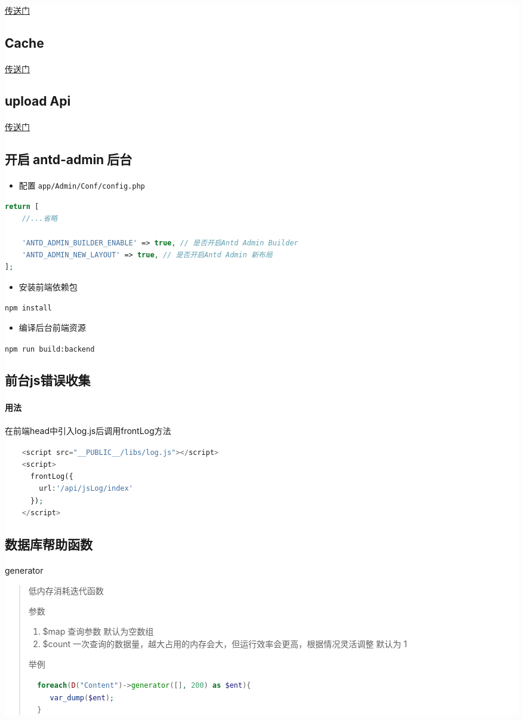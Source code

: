 [传送门](https://github.com/quansitech/qs_cmf/blob/master/docs/Builder.md)

## Cache
[传送门](https://github.com/quansitech/qs_cmf/blob/master/docs/Cache.md)

## upload Api
[传送门](https://github.com/quansitech/qs_cmf/blob/master/docs/Upload.md)

## 开启 antd-admin 后台

* 配置 `app/Admin/Conf/config.php`

```php
return [
    //...省略
    
    'ANTD_ADMIN_BUILDER_ENABLE' => true, // 是否开启Antd Admin Builder
    'ANTD_ADMIN_NEW_LAYOUT' => true, // 是否开启Antd Admin 新布局
];
```

* 安装前端依赖包

```shell
npm install
```

* 编译后台前端资源

```shell
npm run build:backend
```

## 前台js错误收集

#### 用法

在前端head中引入log.js后调用frontLog方法

```php
    <script src="__PUBLIC__/libs/log.js"></script>
    <script>
      frontLog({
        url:'/api/jsLog/index'
      });
    </script>
```

## 数据库帮助函数

generator

> 低内存消耗迭代函数
> 
> 参数 
> 
> 1. $map 查询参数 默认为空数组
> 2. $count 一次查询的数据量，越大占用的内存会大，但运行效率会更高，根据情况灵活调整 默认为 1
> 
> 举例
> 
> ```php
>   foreach(D("Content")->generator([], 200) as $ent){
>      var_dump($ent);
>   }
> ```
